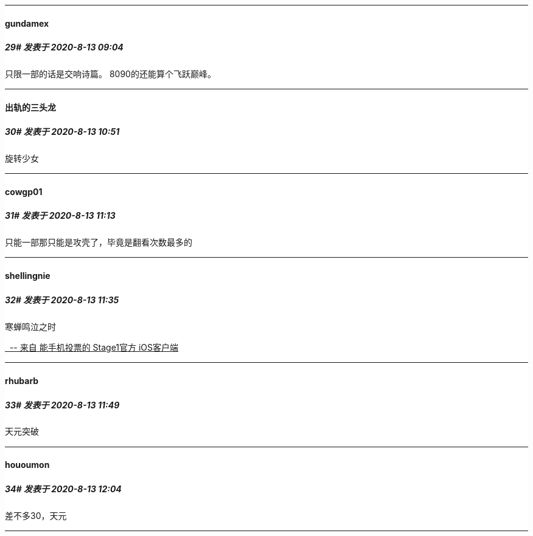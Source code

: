 
-----

####  gundamex  
##### 29#       发表于 2020-8-13 09:04


只限一部的话是交响诗篇。
8090的还能算个飞跃巅峰。


-----

####  出轨的三头龙  
##### 30#       发表于 2020-8-13 10:51


旋转少女


-----

####  cowgp01  
##### 31#       发表于 2020-8-13 11:13


只能一部那只能是攻壳了，毕竟是翻看次数最多的


-----

####  shellingnie  
##### 32#       发表于 2020-8-13 11:35


寒蝉鸣泣之时

[  -- 来自 能手机投票的 Stage1官方 iOS客户端](https://itunes.apple.com/fi/app/saraba1st/id1221237470?mt=8)


-----

####  rhubarb  
##### 33#       发表于 2020-8-13 11:49


天元突破


-----

####  hououmon  
##### 34#       发表于 2020-8-13 12:04


差不多30，天元


-----

